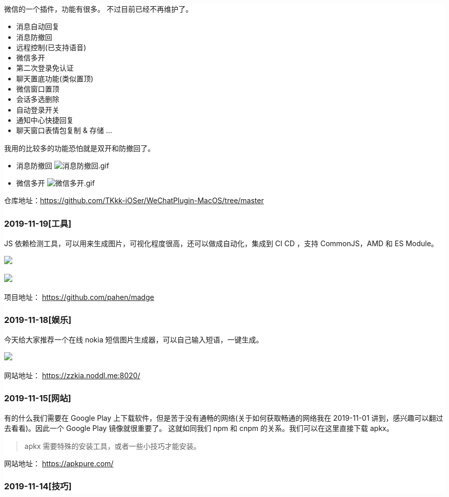 微信的一个插件，功能有很多。 不过目前已经不再维护了。

- 消息自动回复
- 消息防撤回
- 远程控制(已支持语音)
- 微信多开
- 第二次登录免认证
- 聊天置底功能(类似置顶)
- 微信窗口置顶
- 会话多选删除
- 自动登录开关
- 通知中心快捷回复
- 聊天窗口表情包复制 & 存储
  ...

我用的比较多的功能恐怕就是双开和防撤回了。

- 消息防撤回
  ![消息防撤回.gif](http://upload-images.jianshu.io/upload_images/965383-30cbea645661e627.gif?imageMogr2/auto-orient/strip)

- 微信多开
  ![微信多开.gif](http://upload-images.jianshu.io/upload_images/965383-51d8eae02d48fda9.gif?imageMogr2/auto-orient/strip)

仓库地址：https://github.com/TKkk-iOSer/WeChatPlugin-MacOS/tree/master

### 2019-11-19[工具]

JS 依赖检测工具，可以用来生成图片，可视化程度很高，还可以做成自动化，集成到 CI CD ，支持 CommonJS，AMD 和 ES Module。

![](https://tva1.sinaimg.cn/large/006y8mN6ly1g92f3pun36j30h90awt8w.jpg)

![](https://tva1.sinaimg.cn/large/006y8mN6ly1g92f3yps0zj30a905g745.jpg)

项目地址： https://github.com/pahen/madge

### 2019-11-18[娱乐]

今天给大家推荐一个在线 nokia 短信图片生成器，可以自己输入短语，一键生成。

![](https://tva1.sinaimg.cn/large/006y8mN6ly1g91bohz6xyj30hc0j9di2.jpg)

网站地址： https://zzkia.noddl.me:8020/

### 2019-11-15[网站]

有的什么我们需要在 Google Play 上下载软件，但是苦于没有通畅的网络(关于如何获取畅通的网络我在 2019-11-01 讲到，感兴趣可以翻过去看看)。因此一个 Google Play 镜像就很重要了。 这就如同我们 npm 和 cnpm 的关系。我们可以在这里直接下载 apkx。

> apkx 需要特殊的安装工具，或者一些小技巧才能安装。

网站地址： https://apkpure.com/

### 2019-11-14[技巧]
